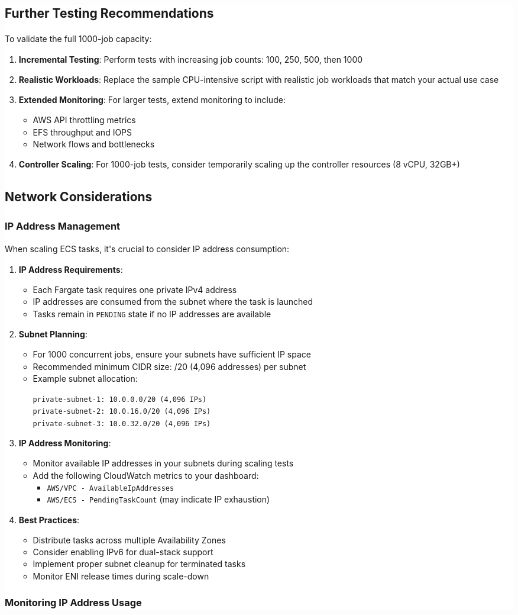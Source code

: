 ## Further Testing Recommendations

To validate the full 1000-job capacity:

1. **Incremental Testing**: Perform tests with increasing job counts: 100, 250, 500, then 1000

2. **Realistic Workloads**: Replace the sample CPU-intensive script with realistic job workloads that match your actual use case

3. **Extended Monitoring**: For larger tests, extend monitoring to include:

   - AWS API throttling metrics
   - EFS throughput and IOPS
   - Network flows and bottlenecks

4. **Controller Scaling**: For 1000-job tests, consider temporarily scaling up the controller resources (8 vCPU, 32GB+)

## Network Considerations

### IP Address Management

When scaling ECS tasks, it's crucial to consider IP address consumption:

1. **IP Address Requirements**:

   - Each Fargate task requires one private IPv4 address
   - IP addresses are consumed from the subnet where the task is launched
   - Tasks remain in `PENDING` state if no IP addresses are available

2. **Subnet Planning**:

   - For 1000 concurrent jobs, ensure your subnets have sufficient IP space
   - Recommended minimum CIDR size: /20 (4,096 addresses) per subnet
   - Example subnet allocation:
     ```
     private-subnet-1: 10.0.0.0/20 (4,096 IPs)
     private-subnet-2: 10.0.16.0/20 (4,096 IPs)
     private-subnet-3: 10.0.32.0/20 (4,096 IPs)
     ```

3. **IP Address Monitoring**:

   - Monitor available IP addresses in your subnets during scaling tests
   - Add the following CloudWatch metrics to your dashboard:
     - `AWS/VPC - AvailableIpAddresses`
     - `AWS/ECS - PendingTaskCount` (may indicate IP exhaustion)

4. **Best Practices**:
   - Distribute tasks across multiple Availability Zones
   - Consider enabling IPv6 for dual-stack support
   - Implement proper subnet cleanup for terminated tasks
   - Monitor ENI release times during scale-down

### Monitoring IP Address Usage
